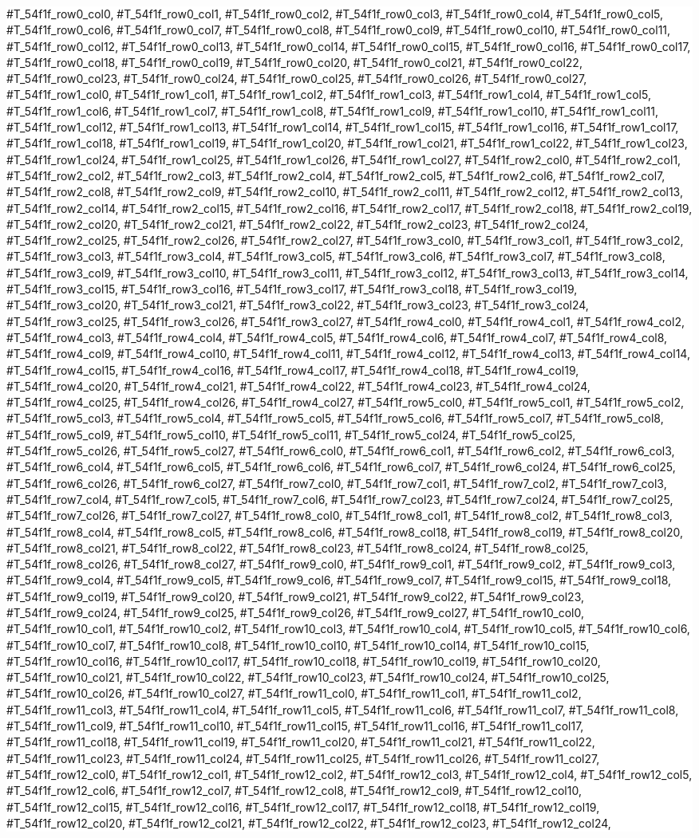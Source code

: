 #T_54f1f_row0_col0, #T_54f1f_row0_col1, #T_54f1f_row0_col2, #T_54f1f_row0_col3, #T_54f1f_row0_col4, #T_54f1f_row0_col5, #T_54f1f_row0_col6, #T_54f1f_row0_col7, #T_54f1f_row0_col8, #T_54f1f_row0_col9, #T_54f1f_row0_col10, #T_54f1f_row0_col11, #T_54f1f_row0_col12, #T_54f1f_row0_col13, #T_54f1f_row0_col14, #T_54f1f_row0_col15, #T_54f1f_row0_col16, #T_54f1f_row0_col17, #T_54f1f_row0_col18, #T_54f1f_row0_col19, #T_54f1f_row0_col20, #T_54f1f_row0_col21, #T_54f1f_row0_col22, #T_54f1f_row0_col23, #T_54f1f_row0_col24, #T_54f1f_row0_col25, #T_54f1f_row0_col26, #T_54f1f_row0_col27, #T_54f1f_row1_col0, #T_54f1f_row1_col1, #T_54f1f_row1_col2, #T_54f1f_row1_col3, #T_54f1f_row1_col4, #T_54f1f_row1_col5, #T_54f1f_row1_col6, #T_54f1f_row1_col7, #T_54f1f_row1_col8, #T_54f1f_row1_col9, #T_54f1f_row1_col10, #T_54f1f_row1_col11, #T_54f1f_row1_col12, #T_54f1f_row1_col13, #T_54f1f_row1_col14, #T_54f1f_row1_col15, #T_54f1f_row1_col16, #T_54f1f_row1_col17, #T_54f1f_row1_col18, #T_54f1f_row1_col19, #T_54f1f_row1_col20, #T_54f1f_row1_col21, #T_54f1f_row1_col22, #T_54f1f_row1_col23, #T_54f1f_row1_col24, #T_54f1f_row1_col25, #T_54f1f_row1_col26, #T_54f1f_row1_col27, #T_54f1f_row2_col0, #T_54f1f_row2_col1, #T_54f1f_row2_col2, #T_54f1f_row2_col3, #T_54f1f_row2_col4, #T_54f1f_row2_col5, #T_54f1f_row2_col6, #T_54f1f_row2_col7, #T_54f1f_row2_col8, #T_54f1f_row2_col9, #T_54f1f_row2_col10, #T_54f1f_row2_col11, #T_54f1f_row2_col12, #T_54f1f_row2_col13, #T_54f1f_row2_col14, #T_54f1f_row2_col15, #T_54f1f_row2_col16, #T_54f1f_row2_col17, #T_54f1f_row2_col18, #T_54f1f_row2_col19, #T_54f1f_row2_col20, #T_54f1f_row2_col21, #T_54f1f_row2_col22, #T_54f1f_row2_col23, #T_54f1f_row2_col24, #T_54f1f_row2_col25, #T_54f1f_row2_col26, #T_54f1f_row2_col27, #T_54f1f_row3_col0, #T_54f1f_row3_col1, #T_54f1f_row3_col2, #T_54f1f_row3_col3, #T_54f1f_row3_col4, #T_54f1f_row3_col5, #T_54f1f_row3_col6, #T_54f1f_row3_col7, #T_54f1f_row3_col8, #T_54f1f_row3_col9, #T_54f1f_row3_col10, #T_54f1f_row3_col11, #T_54f1f_row3_col12, #T_54f1f_row3_col13, #T_54f1f_row3_col14, #T_54f1f_row3_col15, #T_54f1f_row3_col16, #T_54f1f_row3_col17, #T_54f1f_row3_col18, #T_54f1f_row3_col19, #T_54f1f_row3_col20, #T_54f1f_row3_col21, #T_54f1f_row3_col22, #T_54f1f_row3_col23, #T_54f1f_row3_col24, #T_54f1f_row3_col25, #T_54f1f_row3_col26, #T_54f1f_row3_col27, #T_54f1f_row4_col0, #T_54f1f_row4_col1, #T_54f1f_row4_col2, #T_54f1f_row4_col3, #T_54f1f_row4_col4, #T_54f1f_row4_col5, #T_54f1f_row4_col6, #T_54f1f_row4_col7, #T_54f1f_row4_col8, #T_54f1f_row4_col9, #T_54f1f_row4_col10, #T_54f1f_row4_col11, #T_54f1f_row4_col12, #T_54f1f_row4_col13, #T_54f1f_row4_col14, #T_54f1f_row4_col15, #T_54f1f_row4_col16, #T_54f1f_row4_col17, #T_54f1f_row4_col18, #T_54f1f_row4_col19, #T_54f1f_row4_col20, #T_54f1f_row4_col21, #T_54f1f_row4_col22, #T_54f1f_row4_col23, #T_54f1f_row4_col24, #T_54f1f_row4_col25, #T_54f1f_row4_col26, #T_54f1f_row4_col27, #T_54f1f_row5_col0, #T_54f1f_row5_col1, #T_54f1f_row5_col2, #T_54f1f_row5_col3, #T_54f1f_row5_col4, #T_54f1f_row5_col5, #T_54f1f_row5_col6, #T_54f1f_row5_col7, #T_54f1f_row5_col8, #T_54f1f_row5_col9, #T_54f1f_row5_col10, #T_54f1f_row5_col11, #T_54f1f_row5_col24, #T_54f1f_row5_col25, #T_54f1f_row5_col26, #T_54f1f_row5_col27, #T_54f1f_row6_col0, #T_54f1f_row6_col1, #T_54f1f_row6_col2, #T_54f1f_row6_col3, #T_54f1f_row6_col4, #T_54f1f_row6_col5, #T_54f1f_row6_col6, #T_54f1f_row6_col7, #T_54f1f_row6_col24, #T_54f1f_row6_col25, #T_54f1f_row6_col26, #T_54f1f_row6_col27, #T_54f1f_row7_col0, #T_54f1f_row7_col1, #T_54f1f_row7_col2, #T_54f1f_row7_col3, #T_54f1f_row7_col4, #T_54f1f_row7_col5, #T_54f1f_row7_col6, #T_54f1f_row7_col23, #T_54f1f_row7_col24, #T_54f1f_row7_col25, #T_54f1f_row7_col26, #T_54f1f_row7_col27, #T_54f1f_row8_col0, #T_54f1f_row8_col1, #T_54f1f_row8_col2, #T_54f1f_row8_col3, #T_54f1f_row8_col4, #T_54f1f_row8_col5, #T_54f1f_row8_col6, #T_54f1f_row8_col18, #T_54f1f_row8_col19, #T_54f1f_row8_col20, #T_54f1f_row8_col21, #T_54f1f_row8_col22, #T_54f1f_row8_col23, #T_54f1f_row8_col24, #T_54f1f_row8_col25, #T_54f1f_row8_col26, #T_54f1f_row8_col27, #T_54f1f_row9_col0, #T_54f1f_row9_col1, #T_54f1f_row9_col2, #T_54f1f_row9_col3, #T_54f1f_row9_col4, #T_54f1f_row9_col5, #T_54f1f_row9_col6, #T_54f1f_row9_col7, #T_54f1f_row9_col15, #T_54f1f_row9_col18, #T_54f1f_row9_col19, #T_54f1f_row9_col20, #T_54f1f_row9_col21, #T_54f1f_row9_col22, #T_54f1f_row9_col23, #T_54f1f_row9_col24, #T_54f1f_row9_col25, #T_54f1f_row9_col26, #T_54f1f_row9_col27, #T_54f1f_row10_col0, #T_54f1f_row10_col1, #T_54f1f_row10_col2, #T_54f1f_row10_col3, #T_54f1f_row10_col4, #T_54f1f_row10_col5, #T_54f1f_row10_col6, #T_54f1f_row10_col7, #T_54f1f_row10_col8, #T_54f1f_row10_col10, #T_54f1f_row10_col14, #T_54f1f_row10_col15, #T_54f1f_row10_col16, #T_54f1f_row10_col17, #T_54f1f_row10_col18, #T_54f1f_row10_col19, #T_54f1f_row10_col20, #T_54f1f_row10_col21, #T_54f1f_row10_col22, #T_54f1f_row10_col23, #T_54f1f_row10_col24, #T_54f1f_row10_col25, #T_54f1f_row10_col26, #T_54f1f_row10_col27, #T_54f1f_row11_col0, #T_54f1f_row11_col1, #T_54f1f_row11_col2, #T_54f1f_row11_col3, #T_54f1f_row11_col4, #T_54f1f_row11_col5, #T_54f1f_row11_col6, #T_54f1f_row11_col7, #T_54f1f_row11_col8, #T_54f1f_row11_col9, #T_54f1f_row11_col10, #T_54f1f_row11_col15, #T_54f1f_row11_col16, #T_54f1f_row11_col17, #T_54f1f_row11_col18, #T_54f1f_row11_col19, #T_54f1f_row11_col20, #T_54f1f_row11_col21, #T_54f1f_row11_col22, #T_54f1f_row11_col23, #T_54f1f_row11_col24, #T_54f1f_row11_col25, #T_54f1f_row11_col26, #T_54f1f_row11_col27, #T_54f1f_row12_col0, #T_54f1f_row12_col1, #T_54f1f_row12_col2, #T_54f1f_row12_col3, #T_54f1f_row12_col4, #T_54f1f_row12_col5, #T_54f1f_row12_col6, #T_54f1f_row12_col7, #T_54f1f_row12_col8, #T_54f1f_row12_col9, #T_54f1f_row12_col10, #T_54f1f_row12_col15, #T_54f1f_row12_col16, #T_54f1f_row12_col17, #T_54f1f_row12_col18, #T_54f1f_row12_col19, #T_54f1f_row12_col20, #T_54f1f_row12_col21, #T_54f1f_row12_col22, #T_54f1f_row12_col23, #T_54f1f_row12_col24,